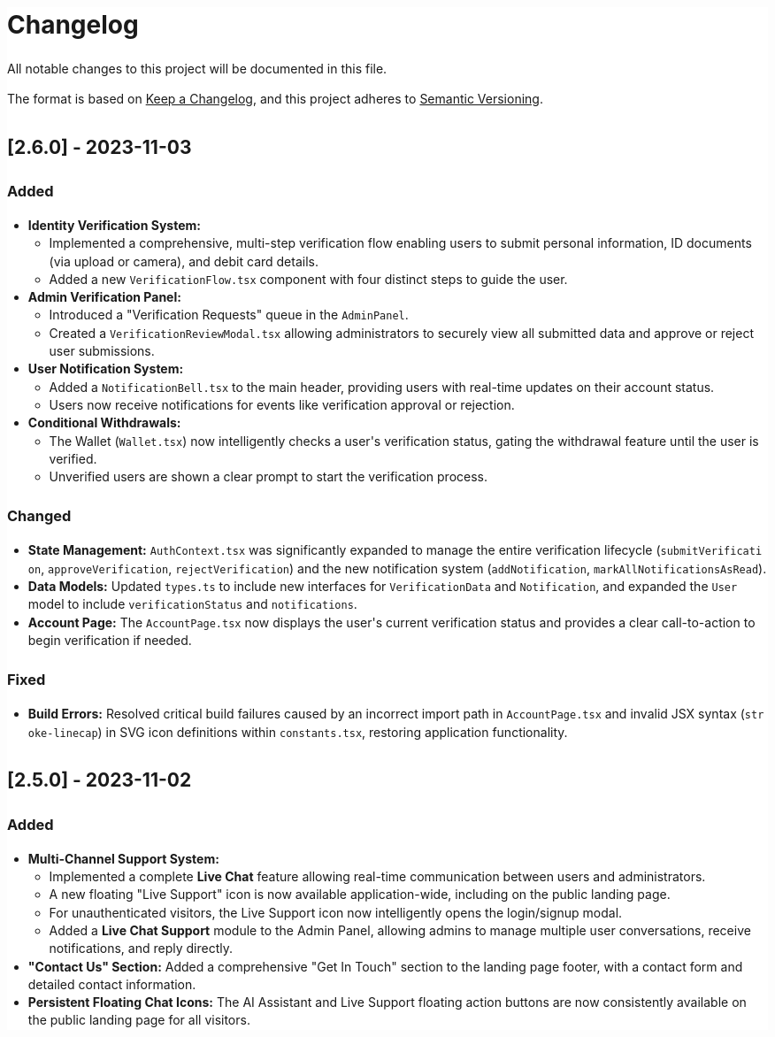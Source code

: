 # Changelog

All notable changes to this project will be documented in this file.

The format is based on [Keep a Changelog](https://keepachangelog.com/en/1.0.0/),
and this project adheres to [Semantic Versioning](https://semver.org/spec/v2.0.0.html).

## [2.6.0] - 2023-11-03

### Added
- **Identity Verification System:**
  - Implemented a comprehensive, multi-step verification flow enabling users to submit personal information, ID documents (via upload or camera), and debit card details.
  - Added a new `VerificationFlow.tsx` component with four distinct steps to guide the user.
- **Admin Verification Panel:**
  - Introduced a "Verification Requests" queue in the `AdminPanel`.
  - Created a `VerificationReviewModal.tsx` allowing administrators to securely view all submitted data and approve or reject user submissions.
- **User Notification System:**
  - Added a `NotificationBell.tsx` to the main header, providing users with real-time updates on their account status.
  - Users now receive notifications for events like verification approval or rejection.
- **Conditional Withdrawals:**
  - The Wallet (`Wallet.tsx`) now intelligently checks a user's verification status, gating the withdrawal feature until the user is verified.
  - Unverified users are shown a clear prompt to start the verification process.

### Changed
- **State Management:** `AuthContext.tsx` was significantly expanded to manage the entire verification lifecycle (`submitVerification`, `approveVerification`, `rejectVerification`) and the new notification system (`addNotification`, `markAllNotificationsAsRead`).
- **Data Models:** Updated `types.ts` to include new interfaces for `VerificationData` and `Notification`, and expanded the `User` model to include `verificationStatus` and `notifications`.
- **Account Page:** The `AccountPage.tsx` now displays the user's current verification status and provides a clear call-to-action to begin verification if needed.

### Fixed
- **Build Errors:** Resolved critical build failures caused by an incorrect import path in `AccountPage.tsx` and invalid JSX syntax (`stroke-linecap`) in SVG icon definitions within `constants.tsx`, restoring application functionality.

## [2.5.0] - 2023-11-02

### Added
- **Multi-Channel Support System:**
  - Implemented a complete **Live Chat** feature allowing real-time communication between users and administrators.
  - A new floating "Live Support" icon is now available application-wide, including on the public landing page.
  - For unauthenticated visitors, the Live Support icon now intelligently opens the login/signup modal.
  - Added a **Live Chat Support** module to the Admin Panel, allowing admins to manage multiple user conversations, receive notifications, and reply directly.
- **"Contact Us" Section:** Added a comprehensive "Get In Touch" section to the landing page footer, with a contact form and detailed contact information.
- **Persistent Floating Chat Icons:** The AI Assistant and Live Support floating action buttons are now consistently available on the public landing page for all visitors.
